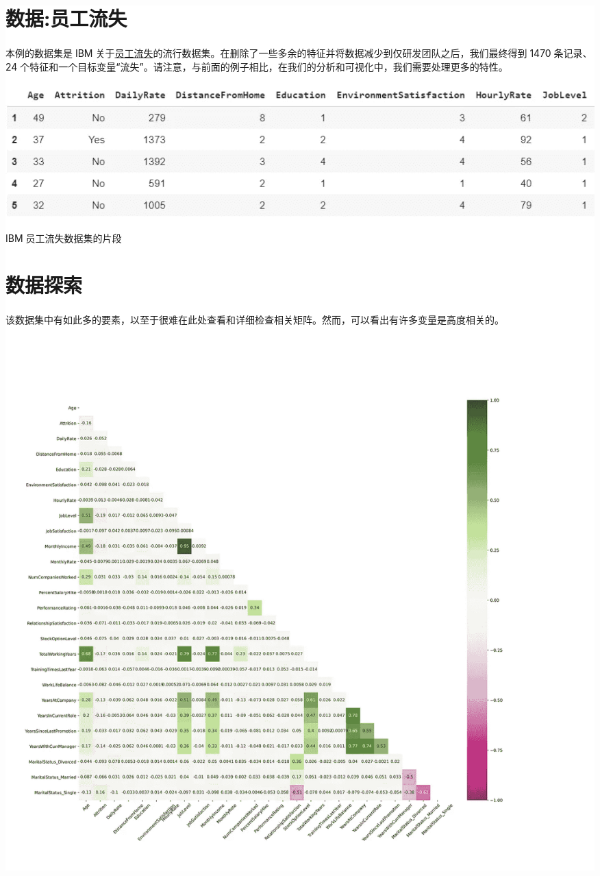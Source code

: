 # 数据:员工流失

本例的数据集是 IBM 关于[员工流失](https://www.kaggle.com/pavansubhasht/ibm-hr-analytics-attrition-dataset)的流行数据集。在删除了一些多余的特征并将数据减少到仅研发团队之后，我们最终得到 1470 条记录、24 个特征和一个目标变量“流失”。请注意，与前面的例子相比，在我们的分析和可视化中，我们需要处理更多的特性。

![](img/0c45018eeec02f5c1ba79bea6d471b4c.png)

IBM 员工流失数据集的片段

# 数据探索

该数据集中有如此多的要素，以至于很难在此处查看和详细检查相关矩阵。然而，可以看出有许多变量是高度相关的。

![](img/92637c5ad9a573ce94e5b581b5bf6dd2.png)